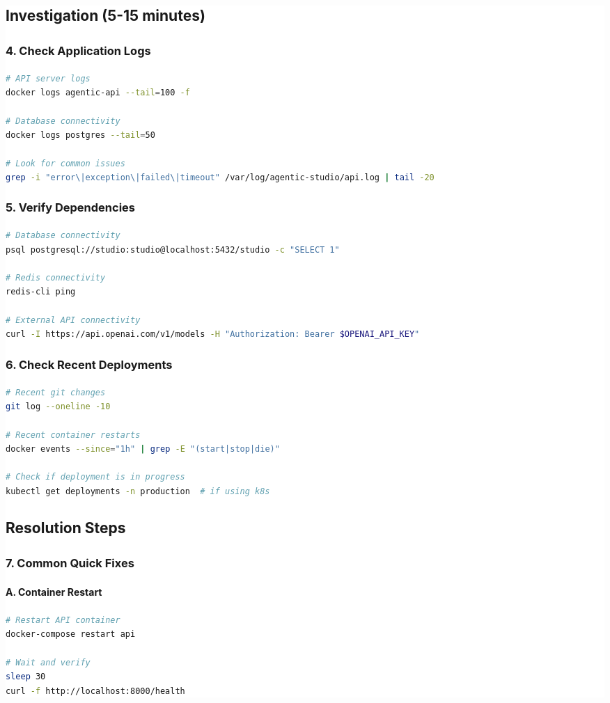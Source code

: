 ## Investigation (5-15 minutes)

### 4. Check Application Logs
```bash
# API server logs
docker logs agentic-api --tail=100 -f

# Database connectivity
docker logs postgres --tail=50

# Look for common issues
grep -i "error\|exception\|failed\|timeout" /var/log/agentic-studio/api.log | tail -20
```

### 5. Verify Dependencies
```bash
# Database connectivity
psql postgresql://studio:studio@localhost:5432/studio -c "SELECT 1"

# Redis connectivity  
redis-cli ping

# External API connectivity
curl -I https://api.openai.com/v1/models -H "Authorization: Bearer $OPENAI_API_KEY"
```

### 6. Check Recent Deployments
```bash
# Recent git changes
git log --oneline -10

# Recent container restarts
docker events --since="1h" | grep -E "(start|stop|die)"

# Check if deployment is in progress
kubectl get deployments -n production  # if using k8s
```

## Resolution Steps

### 7. Common Quick Fixes

#### A. Container Restart
```bash
# Restart API container
docker-compose restart api

# Wait and verify
sleep 30
curl -f http://localhost:8000/health
```
